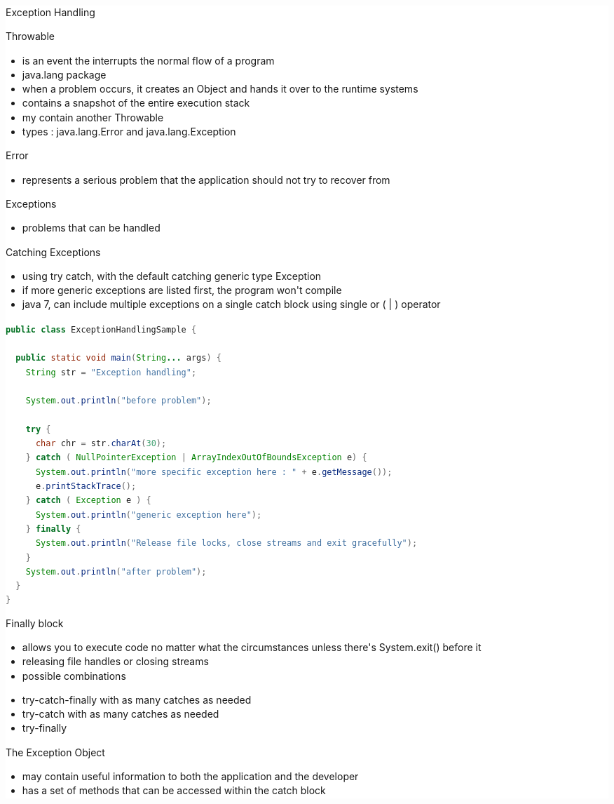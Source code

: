 Exception Handling

Throwable
 - is an event the interrupts the normal flow of a program
 - java.lang package
 - when a problem occurs, it creates an Object and hands it over to the runtime systems
 - contains a snapshot of the entire execution stack
 - my contain another Throwable
 - types : java.lang.Error and java.lang.Exception

Error
 - represents a serious problem that the application should not try to recover from

Exceptions
 - problems that can be handled
 
Catching Exceptions
 - using try catch, with the default catching generic type Exception
 - if more generic exceptions are listed first, the program won't compile
 - java 7, can include multiple exceptions on a single catch block using single or ( | ) operator
```java
public class ExceptionHandlingSample {

  public static void main(String... args) {
    String str = "Exception handling";

    System.out.println("before problem");

    try {
      char chr = str.charAt(30); 
    } catch ( NullPointerException | ArrayIndexOutOfBoundsException e) {
      System.out.println("more specific exception here : " + e.getMessage());
      e.printStackTrace();
    } catch ( Exception e ) {
      System.out.println("generic exception here");
    } finally {
      System.out.println("Release file locks, close streams and exit gracefully");
    }
    System.out.println("after problem");
  }
}
```
 
Finally block
 - allows you to execute code no matter what the circumstances unless there's System.exit() before it
 - releasing file handles or closing streams
 - possible combinations
  * try-catch-finally with as many catches as needed
  * try-catch         with as many catches as needed
  * try-finally
 
The Exception Object
 - may contain useful information to both the application and the developer
 - has a set of methods that can be accessed within the catch block 
 